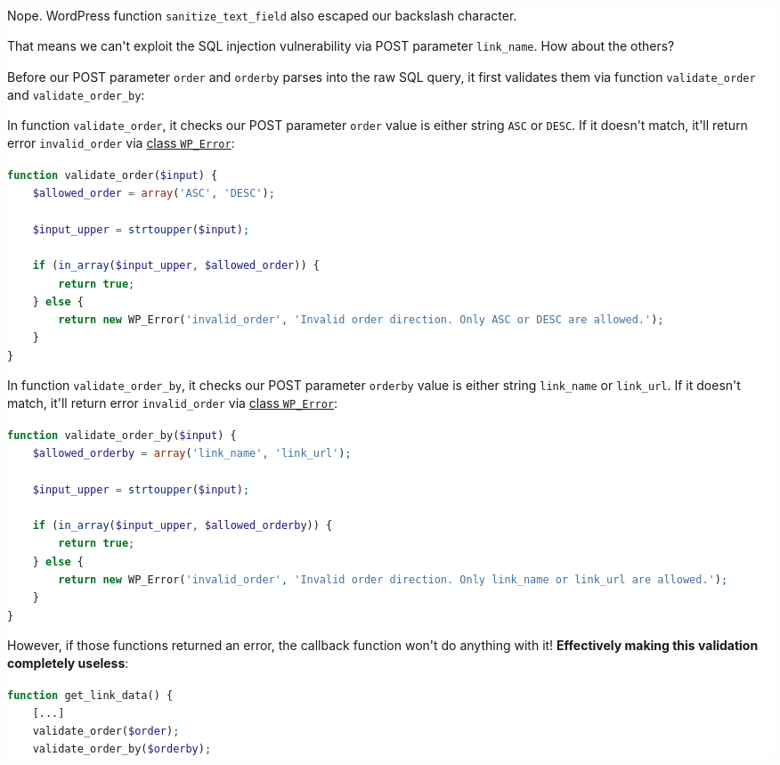 Nope. WordPress function `sanitize_text_field` also escaped our backslash character.

That means we can't exploit the SQL injection vulnerability via POST parameter `link_name`. How about the others?

Before our POST parameter `order` and `orderby` parses into the raw SQL query, it first validates them via function `validate_order` and `validate_order_by`:

In function `validate_order`, it checks our POST parameter `order` value is either string `ASC` or `DESC`. If it doesn't match, it'll return error `invalid_order` via [class `WP_Error`](https://developer.wordpress.org/reference/classes/wp_error/):

```php
function validate_order($input) {
    $allowed_order = array('ASC', 'DESC');

    $input_upper = strtoupper($input);

    if (in_array($input_upper, $allowed_order)) {
        return true;
    } else {
        return new WP_Error('invalid_order', 'Invalid order direction. Only ASC or DESC are allowed.');
    }
}
```

In function `validate_order_by`, it checks our POST parameter `orderby` value is either string `link_name` or `link_url`. If it doesn't match, it'll return error `invalid_order` via [class `WP_Error`](https://developer.wordpress.org/reference/classes/wp_error/):

```php
function validate_order_by($input) {
    $allowed_orderby = array('link_name', 'link_url');

    $input_upper = strtoupper($input);

    if (in_array($input_upper, $allowed_orderby)) {
        return true;
    } else {
        return new WP_Error('invalid_order', 'Invalid order direction. Only link_name or link_url are allowed.');
    }
}
```

However, if those functions returned an error, the callback function won't do anything with it! **Effectively making this validation completely useless**:

```php
function get_link_data() {
    [...]
    validate_order($order);
    validate_order_by($orderby);
```
